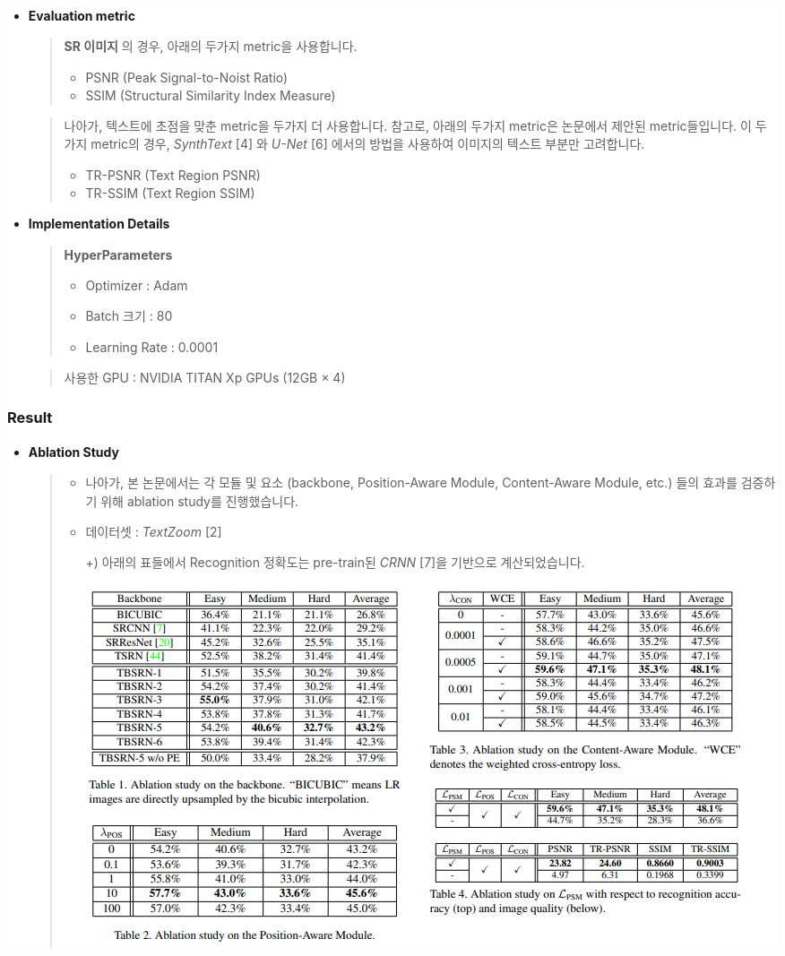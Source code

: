 * __Evaluation metric__

  > __SR 이미지__ 의 경우, 아래의 두가지 metric을 사용합니다.
  >
  > - PSNR (Peak Signal-to-Noist Ratio)
  > - SSIM (Structural Similarity Index Measure)

  > 나아가, 텍스트에 초점을 맞춘 metric을 두가지 더 사용합니다. 참고로, 아래의 두가지 metric은 논문에서 제안된 metric들입니다. 이 두가지 metric의 경우, _SynthText_ [4] 와 _U-Net_ [6] 에서의 방법을 사용하여 이미지의 텍스트 부분만 고려합니다.
  >
  > - TR-PSNR (Text Region PSNR)
  > - TR-SSIM (Text Region SSIM)
  >
  
* __Implementation Details__

  > __HyperParameters__
  >
  > - Optimizer : Adam
  >
  > - Batch 크기 : 80
  >
  > - Learning Rate : 0.0001

  > 사용한 GPU : NVIDIA TITAN Xp GPUs (12GB × 4)



### Result

- __Ablation Study__

  > - 나아가, 본 논문에서는 각 모듈 및 요소 (backbone, Position-Aware Module, Content-Aware Module, etc.) 들의 효과를 검증하기 위해 ablation study를 진행했습니다. 
  >
  > - 데이터셋 : _TextZoom_ [2]
  >
  >   +) 아래의 표들에서 Recognition 정확도는 pre-train된 _CRNN_ [7]을 기반으로 계산되었습니다.
  >
  >   ![Table](/.gitbook/assets/25/Table.PNG) 
  >
